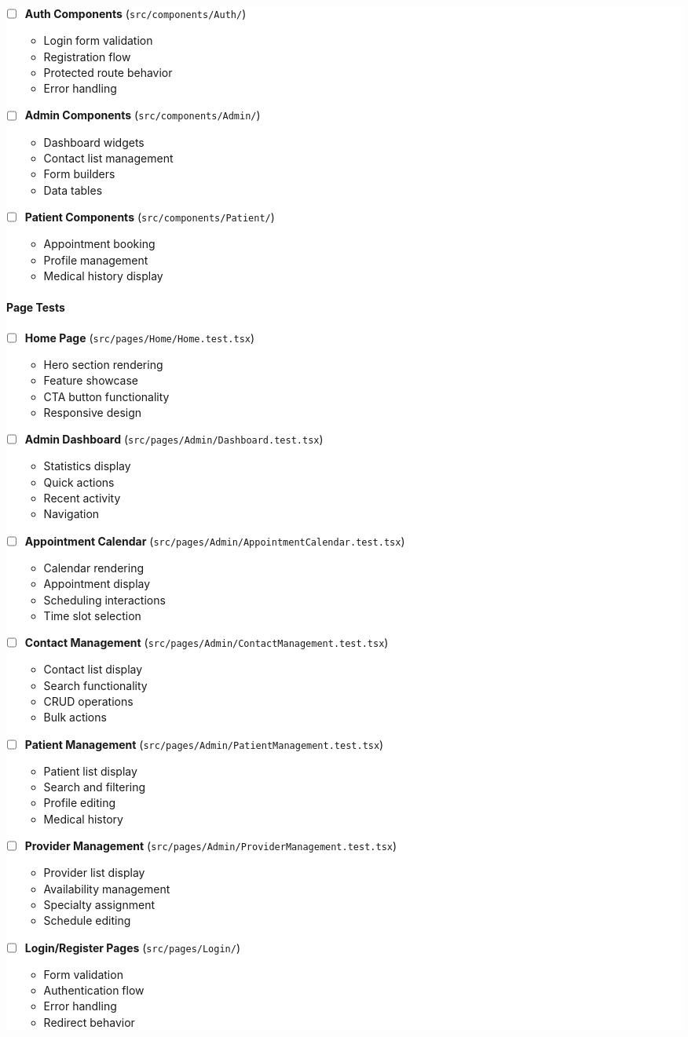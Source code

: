 - [ ] **Auth Components** (`src/components/Auth/`)
  - Login form validation
  - Registration flow
  - Protected route behavior
  - Error handling

- [ ] **Admin Components** (`src/components/Admin/`)
  - Dashboard widgets
  - Contact list management
  - Form builders
  - Data tables

- [ ] **Patient Components** (`src/components/Patient/`)
  - Appointment booking
  - Profile management
  - Medical history display

#### Page Tests
- [ ] **Home Page** (`src/pages/Home/Home.test.tsx`)
  - Hero section rendering
  - Feature showcase
  - CTA button functionality
  - Responsive design

- [ ] **Admin Dashboard** (`src/pages/Admin/Dashboard.test.tsx`)
  - Statistics display
  - Quick actions
  - Recent activity
  - Navigation

- [ ] **Appointment Calendar** (`src/pages/Admin/AppointmentCalendar.test.tsx`)
  - Calendar rendering
  - Appointment display
  - Scheduling interactions
  - Time slot selection

- [ ] **Contact Management** (`src/pages/Admin/ContactManagement.test.tsx`)
  - Contact list display
  - Search functionality
  - CRUD operations
  - Bulk actions

- [ ] **Patient Management** (`src/pages/Admin/PatientManagement.test.tsx`)
  - Patient list display
  - Search and filtering
  - Profile editing
  - Medical history

- [ ] **Provider Management** (`src/pages/Admin/ProviderManagement.test.tsx`)
  - Provider list display
  - Availability management
  - Specialty assignment
  - Schedule editing

- [ ] **Login/Register Pages** (`src/pages/Login/`)
  - Form validation
  - Authentication flow
  - Error handling
  - Redirect behavior
